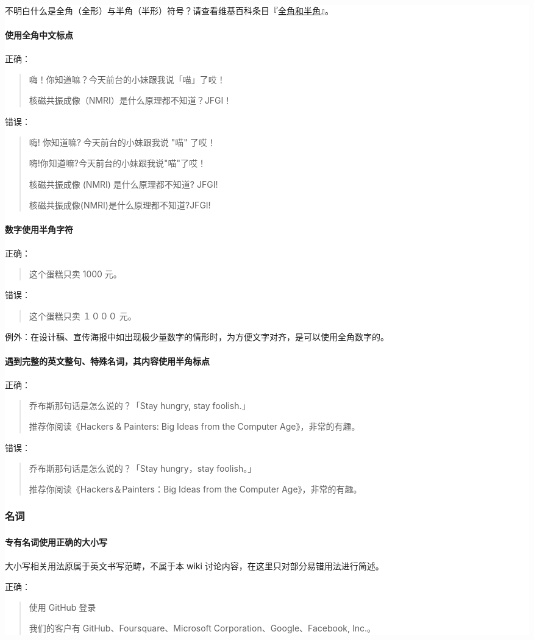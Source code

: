 不明白什么是全角（全形）与半角（半形）符号？请查看维基百科条目『[全角和半角](https://zh.wikipedia.org/wiki/%E5%85%A8%E5%BD%A2%E5%92%8C%E5%8D%8A%E5%BD%A2)』。

#### 使用全角中文标点

正确：

> 嗨！你知道嘛？今天前台的小妹跟我说「喵」了哎！
>
> 核磁共振成像（NMRI）是什么原理都不知道？JFGI！

错误：

> 嗨! 你知道嘛? 今天前台的小妹跟我说 "喵" 了哎！
>
> 嗨!你知道嘛?今天前台的小妹跟我说"喵"了哎！
>
> 核磁共振成像 (NMRI) 是什么原理都不知道? JFGI!
>
> 核磁共振成像(NMRI)是什么原理都不知道?JFGI!

#### 数字使用半角字符

正确：

> 这个蛋糕只卖 1000 元。

错误：

> 这个蛋糕只卖 １０００ 元。

例外：在设计稿、宣传海报中如出现极少量数字的情形时，为方便文字对齐，是可以使用全角数字的。

#### 遇到完整的英文整句、特殊名词，其内容使用半角标点

正确：

> 乔布斯那句话是怎么说的？「Stay hungry, stay foolish.」
>
> 推荐你阅读《Hackers & Painters: Big Ideas from the Computer Age》，非常的有趣。

错误：

> 乔布斯那句话是怎么说的？「Stay hungry，stay foolish。」
>
> 推荐你阅读《Hackers＆Painters：Big Ideas from the Computer Age》，非常的有趣。

### 名词

#### 专有名词使用正确的大小写

大小写相关用法原属于英文书写范畴，不属于本 wiki 讨论内容，在这里只对部分易错用法进行简述。

正确：

> 使用 GitHub 登录
>
> 我们的客户有 GitHub、Foursquare、Microsoft Corporation、Google、Facebook, Inc.。
